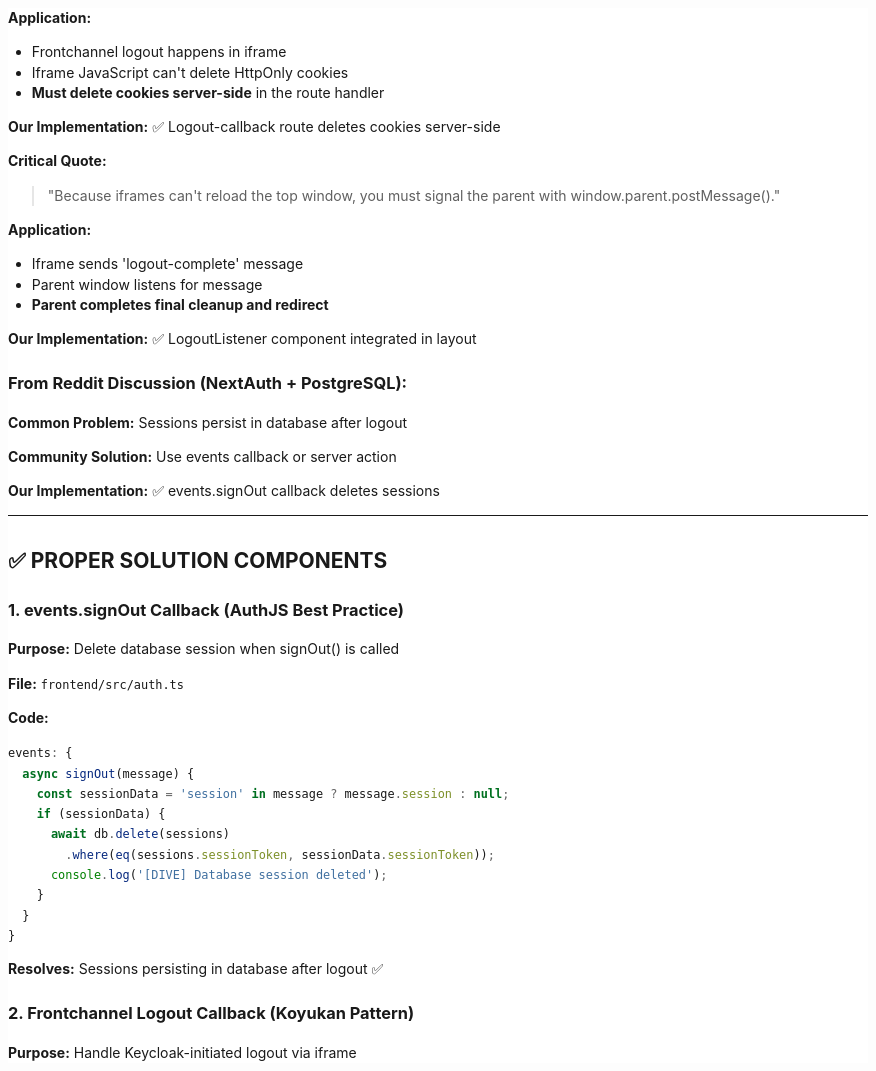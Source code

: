 **Application:**
- Frontchannel logout happens in iframe
- Iframe JavaScript can't delete HttpOnly cookies
- **Must delete cookies server-side** in the route handler

**Our Implementation:** ✅ Logout-callback route deletes cookies server-side

**Critical Quote:**
> "Because iframes can't reload the top window, you must signal the parent with window.parent.postMessage()."

**Application:**
- Iframe sends 'logout-complete' message
- Parent window listens for message
- **Parent completes final cleanup and redirect**

**Our Implementation:** ✅ LogoutListener component integrated in layout

### From Reddit Discussion (NextAuth + PostgreSQL):

**Common Problem:** Sessions persist in database after logout

**Community Solution:** Use events callback or server action

**Our Implementation:** ✅ events.signOut callback deletes sessions

---

## ✅ PROPER SOLUTION COMPONENTS

### 1. events.signOut Callback (AuthJS Best Practice)

**Purpose:** Delete database session when signOut() is called

**File:** `frontend/src/auth.ts`

**Code:**
```typescript
events: {
  async signOut(message) {
    const sessionData = 'session' in message ? message.session : null;
    if (sessionData) {
      await db.delete(sessions)
        .where(eq(sessions.sessionToken, sessionData.sessionToken));
      console.log('[DIVE] Database session deleted');
    }
  }
}
```

**Resolves:** Sessions persisting in database after logout ✅

### 2. Frontchannel Logout Callback (Koyukan Pattern)

**Purpose:** Handle Keycloak-initiated logout via iframe
